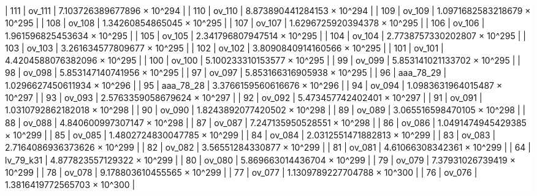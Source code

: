 | 111 | ov_111 | 7.103726389677896 × 10^294 |
| 110 | ov_110 | 8.873890441284153 × 10^294 |
| 109 | ov_109 | 1.0971682583218679 × 10^295 |
| 108 | ov_108 | 1.34260854865045 × 10^295 |
| 107 | ov_107 | 1.6296725920394378 × 10^295 |
| 106 | ov_106 | 1.961596825453634 × 10^295 |
| 105 | ov_105 | 2.341796807947514 × 10^295 |
| 104 | ov_104 | 2.7738757330202807 × 10^295 |
| 103 | ov_103 | 3.261634577809677 × 10^295 |
| 102 | ov_102 | 3.8090840914160566 × 10^295 |
| 101 | ov_101 | 4.4204588076382096 × 10^295 |
| 100 | ov_100 | 5.100233310153577 × 10^295 |
| 99 | ov_099 | 5.853141021133702 × 10^295 |
| 98 | ov_098 | 5.853147140741956 × 10^295 |
| 97 | ov_097 | 5.853166316905938 × 10^295 |
| 96 | aaa_78_29 | 1.0296627450611934 × 10^296 |
| 95 | aaa_78_28 | 3.3766159560616676 × 10^296 |
| 94 | ov_094 | 1.0983631964015487 × 10^297 |
| 93 | ov_093 | 2.5763359058679624 × 10^297 |
| 92 | ov_092 | 5.473457742402401 × 10^297 |
| 91 | ov_091 | 1.0310792862182018 × 10^298 |
| 90 | ov_090 | 1.8243892077420502 × 10^298 |
| 89 | ov_089 | 3.065516598470105 × 10^298 |
| 88 | ov_088 | 4.840600997307147 × 10^298 |
| 87 | ov_087 | 7.247135950528551 × 10^298 |
| 86 | ov_086 | 1.0491474945429385 × 10^299 |
| 85 | ov_085 | 1.4802724830047785 × 10^299 |
| 84 | ov_084 | 2.0312551471882813 × 10^299 |
| 83 | ov_083 | 2.7164086936373626 × 10^299 |
| 82 | ov_082 | 3.56551284330877 × 10^299 |
| 81 | ov_081 | 4.61066308342361 × 10^299 |
| 64 | lv_79_k31 | 4.877823557129322 × 10^299 |
| 80 | ov_080 | 5.869663014436704 × 10^299 |
| 79 | ov_079 | 7.37931026739419 × 10^299 |
| 78 | ov_078 | 9.178803610455565 × 10^299 |
| 77 | ov_077 | 1.1309789227704788 × 10^300 |
| 76 | ov_076 | 1.3816419772565703 × 10^300 |